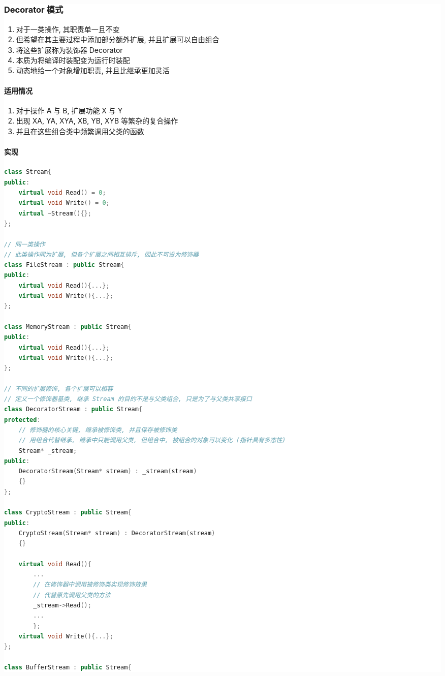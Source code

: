 ### Decorator 模式
1. 对于一类操作, 其职责单一且不变
1. 但希望在其主要过程中添加部分额外扩展, 并且扩展可以自由组合
1. 将这些扩展称为装饰器 Decorator
1. 本质为将编译时装配变为运行时装配
1. 动态地给一个对象增加职责, 并且比继承更加灵活

#### 适用情况
1. 对于操作 A 与 B, 扩展功能 X 与 Y
1. 出现 XA, YA, XYA, XB, YB, XYB 等繁杂的复合操作
1. 并且在这些组合类中频繁调用父类的函数

#### 实现
```cpp
class Stream{
public:
    virtual void Read() = 0;
    virtual void Write() = 0;
    virtual ~Stream(){};
};

// 同一类操作
// 此类操作同为扩展, 但各个扩展之间相互排斥, 因此不可设为修饰器
class FileStream : public Stream{
public:
    virtual void Read(){...};
    virtual void Write(){...};
};

class MemoryStream : public Stream{
public:
    virtual void Read(){...};
    virtual void Write(){...};
};

// 不同的扩展修饰, 各个扩展可以相容
// 定义一个修饰器基类, 继承 Stream 的目的不是与父类组合, 只是为了与父类共享接口
class DecoratorStream : public Stream{
protected:
    // 修饰器的核心关键, 继承被修饰类, 并且保存被修饰类
    // 用组合代替继承, 继承中只能调用父类, 但组合中, 被组合的对象可以变化 (指针具有多态性)
    Stream* _stream;
public:
    DecoratorStream(Stream* stream) : _stream(stream)
    {}
};

class CryptoStream : public Stream{
public:
    CryptoStream(Stream* stream) : DecoratorStream(stream)
    {}

    virtual void Read(){
        ...
        // 在修饰器中调用被修饰类实现修饰效果
        // 代替原先调用父类的方法
        _stream->Read();
        ...
        };
    virtual void Write(){...};
};

class BufferStream : public Stream{
```